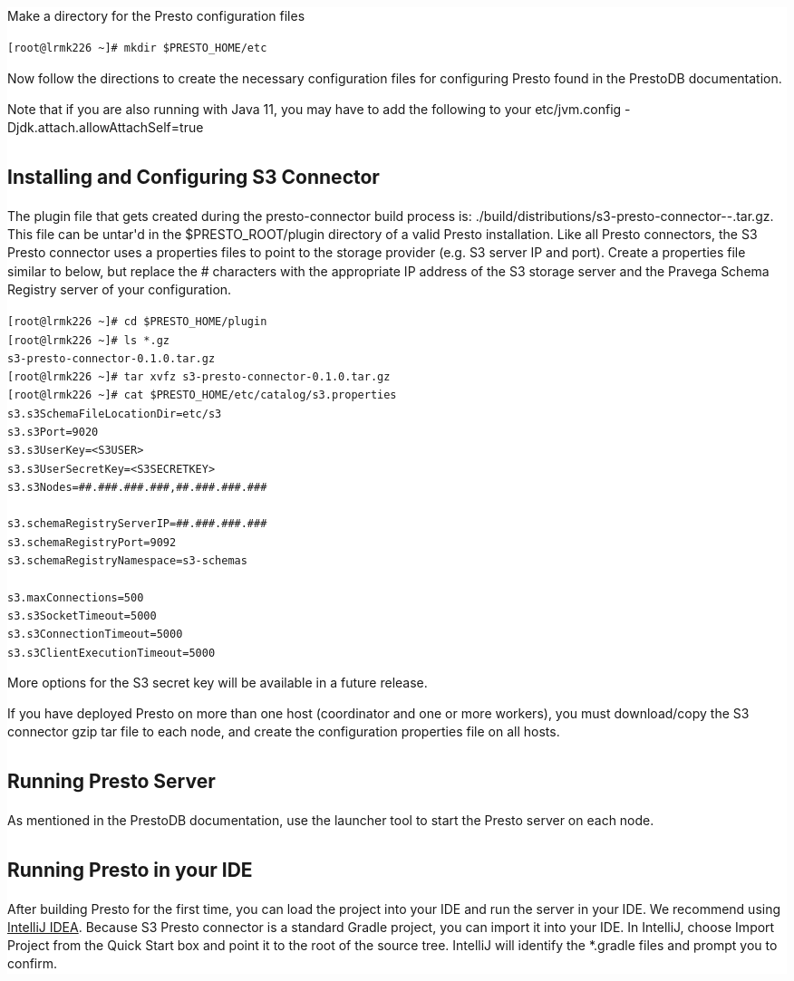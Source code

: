 Make a directory for the Presto configuration files

    [root@lrmk226 ~]# mkdir $PRESTO_HOME/etc
    
Now follow the directions to create the necessary configuration files for configuring Presto found in the PrestoDB documentation.

Note that if you are also running with Java 11, you may have to add the following to your etc/jvm.config
-Djdk.attach.allowAttachSelf=true

## Installing and Configuring S3 Connector

The plugin file that gets created during the presto-connector build process is: ./build/distributions/s3-presto-connector--<VERSION>.tar.gz.  This file can be untar'd in the $PRESTO_ROOT/plugin directory of a valid Presto installation. Like all Presto connectors, the S3 Presto connector uses a properties files to point to the storage provider (e.g. S3 server IP and port).  Create a properties file similar to below, but replace the # characters with the appropriate IP address of the S3 storage server and the Pravega Schema Registry server of your configuration.

    [root@lrmk226 ~]# cd $PRESTO_HOME/plugin
    [root@lrmk226 ~]# ls *.gz
    s3-presto-connector-0.1.0.tar.gz
    [root@lrmk226 ~]# tar xvfz s3-presto-connector-0.1.0.tar.gz
    [root@lrmk226 ~]# cat $PRESTO_HOME/etc/catalog/s3.properties
    s3.s3SchemaFileLocationDir=etc/s3
    s3.s3Port=9020
    s3.s3UserKey=<S3USER>
    s3.s3UserSecretKey=<S3SECRETKEY>
    s3.s3Nodes=##.###.###.###,##.###.###.###

    s3.schemaRegistryServerIP=##.###.###.###
    s3.schemaRegistryPort=9092
    s3.schemaRegistryNamespace=s3-schemas

    s3.maxConnections=500
    s3.s3SocketTimeout=5000
    s3.s3ConnectionTimeout=5000
    s3.s3ClientExecutionTimeout=5000

More options for the S3 secret key will be available in a future release.

If you have deployed Presto on more than one host (coordinator and one or more workers), you must download/copy the S3 connector gzip tar file to each node, and create the configuration properties file on all hosts.

## Running Presto Server

As mentioned in the PrestoDB documentation, use the launcher tool to start the Presto server on each node.

## Running Presto in your IDE

After building Presto for the first time, you can load the project into your IDE and run the server in your IDE. We recommend using [IntelliJ IDEA](http://www.jetbrains.com/idea/). Because S3 Presto connector is a standard Gradle project, you can import it into your IDE. In IntelliJ, choose Import Project from the Quick Start box and point it to the root of the source tree.  IntelliJ will identify the *.gradle files and prompt you to confirm.
